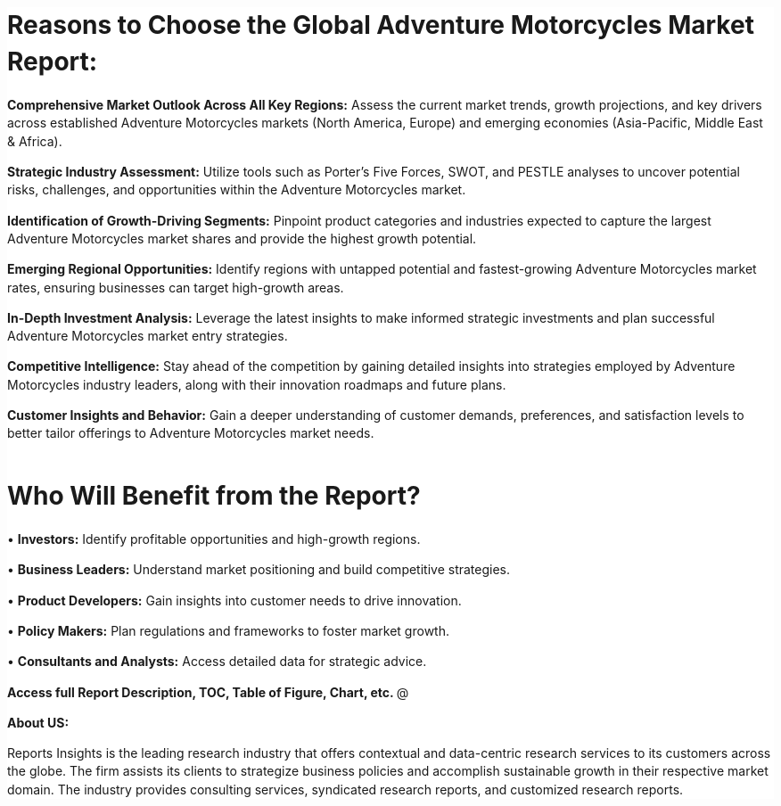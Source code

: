 # <strong>Reasons to Choose the Global Adventure Motorcycles Market Report:</strong>

<strong>Comprehensive Market Outlook Across All Key Regions:</strong>
Assess the current market trends, growth projections, and key drivers across established Adventure Motorcycles markets (North America, Europe) and emerging economies (Asia-Pacific, Middle East & Africa).

<strong>Strategic Industry Assessment:</strong>
Utilize tools such as Porter’s Five Forces, SWOT, and PESTLE analyses to uncover potential risks, challenges, and opportunities within the Adventure Motorcycles market.

<strong>Identification of Growth-Driving Segments:</strong>
Pinpoint product categories and industries expected to capture the largest Adventure Motorcycles market shares and provide the highest growth potential.

<strong>Emerging Regional Opportunities:</strong>
Identify regions with untapped potential and fastest-growing Adventure Motorcycles market rates, ensuring businesses can target high-growth areas.

<strong>In-Depth Investment Analysis:</strong>
Leverage the latest insights to make informed strategic investments and plan successful Adventure Motorcycles market entry strategies.

<strong>Competitive Intelligence:</strong>
Stay ahead of the competition by gaining detailed insights into strategies employed by Adventure Motorcycles industry leaders, along with their innovation roadmaps and future plans.

<strong>Customer Insights and Behavior:</strong>
Gain a deeper understanding of customer demands, preferences, and satisfaction levels to better tailor offerings to Adventure Motorcycles market needs.

# <strong>Who Will Benefit from the Report?</strong>

• <strong>Investors:</strong> Identify profitable opportunities and high-growth regions.

• <strong>Business Leaders:</strong> Understand market positioning and build competitive strategies.

• <strong>Product Developers:</strong> Gain insights into customer needs to drive innovation.

• <strong>Policy Makers:</strong> Plan regulations and frameworks to foster market growth.

• <strong>Consultants and Analysts:</strong> Access detailed data for strategic advice.
</ul>
<strong>Access full Report Description, TOC, Table of Figure, Chart, etc. </strong>@  <a href= style=color:#0000ff;></a></font>

<strong><strong>About US</strong>:</strong>

Reports Insights is the leading research industry that offers contextual and data-centric research services to its customers across the globe. The firm assists its clients to strategize business policies and accomplish sustainable growth in their respective market domain. The industry provides consulting services, syndicated research reports, and customized research reports.

